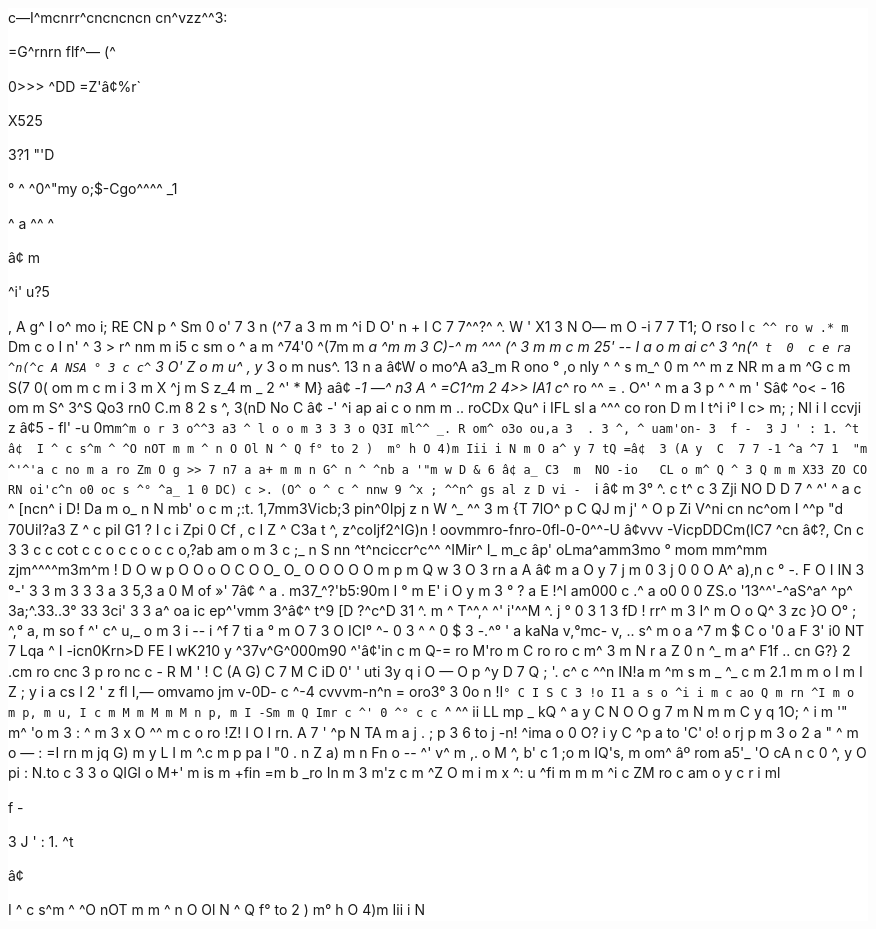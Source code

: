  c—I^mcnrr^cncncncn cn^vzz^^3:

 =G^rnrn flf^— (^

 0>>> ^DD =Z'â¢%r`

 X525

 3?1 "'D 

 °  ^ ^0^"my o;$-Cgo^^^^ _1

 ^ a ^^ ^

 â¢ m

 ^i' u?5

 ,	A g^ I o^ mo i; RE CN p ^ Sm 0 o' 7 3 n (^7 a 3 m m ^i D O' n + I C 7 7^^?^ ^. W ' X1 3 N O— m O -i 7 7 T1;  O rso l ` c ^^ ro w .* m ` Dm c o I n' ^ 3 > r^ nm m i5 c sm o ^ a  m ^74'0 ^(7m m _a ^m m 3 C)-^ m ^^^ (^ 3 m m c m 25' -- I a o m ai c^ 3 ^n(^` t  0  c e ra  ^n(^c A NSA ° 3 c c^` 3 O' Z o m u^ , y_  3 o m nus^. 13 n a â¢W o  mo^A a3_m R ono ° ,o nly ^ ^ s m_^ 0 m ^^ m z NR m a m ^G c m S(7 0( om m c m i 3 m  X ^j m S z_4 m _ 2 ^' * M} aâ¢ -_1 —^ n3 A ^ 	=C1^m 2 4>> IA1  c_^ ro ^^ =	. O^' ^ m a 3 p  ^ ^ m ' Sâ¢ ^o< - 16 om m S^ 3^S Qo3 rn0 C.m 8 2 s ^, 3(nD No C â¢ -' ^i ap ai c o nm m .. roCDx Qu^ i IFL sl a ^^^ co ron D m I t^i i° I c> m; ; Nl i I ccvji z â¢5 - fl' -u 0m`m^m o r 3 o^^3 a3 ^ l o o m 3 3 3 o Q3I ml^^ _. R om^ o3o ou,a 3  . 3 ^, ^ uam'on- 3  f -  3 J ' : 1. ^t â¢  I ^ c s^m ^ ^O nOT m m ^ n O Ol N ^ Q f° to 2 )  m° h O 4)m Iii i N m O a^ y 7 tQ =â¢  3 (A y  C  7 7 -1 ^a ^7 1  "m ^'^'a c no m a ro Zm O g >> 7 n7 a a+ m m n G^ n ^ ^nb a '"m w D & 6 â¢ a_ C3  m  NO -io   CL o m^ Q ^ 3 Q m m X33 ZO CO RN oi'c^n o0 oc s ^° ^a_ 1 0 DC) c >. (O^ o ^ c ^ nnw 9 ^x ; ^^n^ gs al z D vi -  `i â¢ m 3° ^. c t^ c 3 Zji NO D D 7 ^ ^' ^  a c ^ [ncn^ i D! Da  m o_ n N mb' o c m ;:t. 1,7mm3Vicb;3 pin^0Ipj z n W ^_ ^^ 3 m {T 7lO^ p C QJ m j' ^ O p Zi V^ni cn nc^om I ^^p "d 70UiI?a3 Z	^ c piI G1  ? I c i Zpi 0 Cf , c I Z ^ C3a t ^,  z^coIjf2^IG)n ! oovmmro-fnro-0fl-0-0^^-U â¢vvv -VicpDDCm(lC7 ^cn â¢?, Cn c 3 3 c c  cot c c o c c o c c o,?ab am o m 3 c ;_ n S nn ^t^nciccr^c^^ ^IMir^ I_ m_c âp' oLma^amm3mo ° mom mm^mm zjm^^^^m3m^m ! D O w p O O o O C O O_ O_ O O O O O m p m Q w 3 O 3 rn a A â¢ m a O y 7 j m 0 3 j 0 0 O A^ a),n c ° -. F O I IN 3 °-'  3 3 m 3 3 3 a 3 5,3 a 0 M of »' 7â¢ ^ a . m37_^?'b5:90m I ° m E' i O y m 3 ° ? a E !^I am000 c .^ a o0 0 0 ZS.o '13^^'-^aS^a^ ^p^ 3a;^.33..3° 33 3ci'  3 3 a^ oa ic ep^'vmm 3^â¢^ t^9 [D ?^c^D 31  ^. m ^ T^^,^ ^' i'^^M ^. j ° 0 3 1 3 fD ! rr^ m 3 I^ m O o Q^ 3 zc }O O° ; ^,° a, m so f ^' c^ u,_ o m 3 i -- i ^f 7 ti a °  m O 7 3 O ICI° ^- 0 3 ^ ^ 0 $ 3 -.^° ' a kaNa v,°mc- v, .. s^ m o a ^7 m $ C o '0 a F 3' i0 NT 7 Lqa ^ I -icn0Krn>D FE I  wK210 y ^37v^G^000m90 ^'â¢'in c m  Q-= ro M'ro m C ro ro c m^ 3 m N r a   Z  0  n ^_ m a^ F1f ..  cn G?}  2 .cm ro  cnc 3 p ro nc c  -  R M ' ! C (A G) C 7 M  C iD 0' ' uti 3y q i O — O p ^y	D 7 Q ; '. c^ c	^^n  IN!a m ^m s m _ ^_ c m 2.1 m m o I m I Z ; y i a cs I 2 ' z fl I,— omvamo jm v-0D- c ^-4 cvvvm-n^n = oro3° 3 0o n  !I`° C I S C 3 !o I1 a s o ^i i m c ao Q m rn ^I m o m p, m u, I c m M m M m M n p, m I -Sm m Q Imr c ^' 0 ^° c c `^  ^^ ii LL mp _ kQ  ^ a y C N O O g 7 m N m m C y q 1O; ^ i m '" m^ 'o m 3 : ^ m 3 x O ^^ m c o ro !Z! I O I rn. A 7 ' ^p N TA m a j . ; p  3 6 to j -n! ^ima o 0 O? i y C ^p a to 'C' o! o rj p m 3 o 2  a " ^  m o — : =I rn m jq G) m y L I m ^.c m p pa I "0 . n Z a) m n Fn o -- ^' v^ m ,.  o M ^, b' c 1 ;o m IQ's, m om^ âº rom a5'_ 'O cA n c 0 ^, y O pi : N.to c  3 3 o QIGl o M+' m is m +fin =m b _ro In m 3 m'z c m ^Z O m i m x ^: u ^fi  m m  m ^i c ZM ro c am o y  c r i ml

 f - 

 3 J ' : 1. ^t

 â¢ 

 I ^ c s^m ^ ^O nOT m m ^ n O Ol N ^ Q f° to 2 )  m° h O 4)m Iii i N
